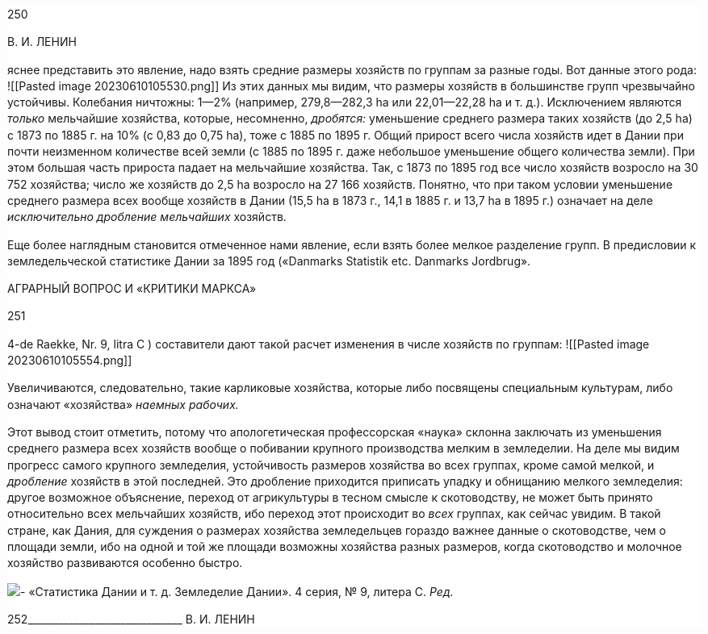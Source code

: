   

250

  

В. И. ЛЕНИН

  

яснее представить это явление, надо взять средние размеры хозяйств по группам за раз­ные годы. Вот данные этого рода:
![[Pasted image 20230610105530.png]]
Из этих данных мы видим, что размеры хозяйств в большинстве групп чрезвычайно устойчивы. Колебания ничтожны: 1—2% (например, 279,8—282,3 ha или 22,01—22,28 ha и т. д.). Исключением являются _только_ мельчайшие хозяйства, которые, несомнен­но, _дробятся:_ уменьшение среднего размера таких хозяйств (до 2,5 ha) с 1873 по 1885 г. на 10% (с 0,83 до 0,75 ha), тоже с 1885 по 1895 г. Общий прирост всего числа хозяйств идет в Дании при почти неизменном количестве всей земли (с 1885 по 1895 г. даже небольшое уменьшение общего количества земли). При этом большая часть при­роста падает на мельчайшие хозяйства. Так, с 1873 по 1895 год все число хозяйств воз­росло на 30 752 хозяйства; число же хозяйств до 2,5 ha возросло на 27 166 хозяйств. Понятно, что при таком условии уменьшение среднего размера всех вообще хозяйств в Дании (15,5 ha в 1873 г., 14,1 в 1885 г. и 13,7 ha в 1895 г.) означает на деле _исключи­тельно дробление мельчайших_ хозяйств.

Еще более наглядным становится отмеченное нами явление, если взять более мелкое разделение групп. В предисловии к земледельческой статистике Дании за 1895 год («Danmarks Statistik etc. Danmarks Jordbrug».

  

АГРАРНЫЙ ВОПРОС И «КРИТИКИ МАРКСА»

  

251

  

4-de Raekke, Nr. 9, litra С ) составители дают такой расчет изменения в числе хозяйств по группам:
![[Pasted image 20230610105554.png]]

Увеличиваются, следовательно, такие карликовые хозяйства, которые либо посвя­щены специальным культурам, либо означают «хозяйства» _наемных рабочих._

Этот вывод стоит отметить, потому что апологетическая профессорская «наука» склонна заключать из уменьшения среднего размера всех хозяйств вообще о побивании крупного производства мелким в земледелии. На деле мы видим прогресс самого круп­ного земледелия, устойчивость размеров хозяйства во всех группах, кроме самой мел­кой, и _дробление_ хозяйств в этой последней. Это дробление приходится приписать упадку и обнищанию мелкого земледелия: другое возможное объяснение, переход от агрикультуры в тесном смысле к скотоводству, не может быть принято относительно всех мельчайших хозяйств, ибо переход этот происходит во _всех_ группах, как сейчас увидим. В такой стране, как Дания, для суждения о размерах хозяйства земледельцев гораздо важнее данные о скотоводстве, чем о площади земли, ибо на одной и той же площади возможны хозяйства разных размеров, когда скотоводство и молочное хозяй­ство развиваются особенно быстро.

![](file:///C:/Users/bot32/AppData/Local/Temp/msohtmlclip1/01/clip_image001.png)- «Статистика Дании и т. д. Земледелие Дании». 4 серия, № 9, литера С. _Ред._

  

252______________________________ В. И. ЛЕНИН
